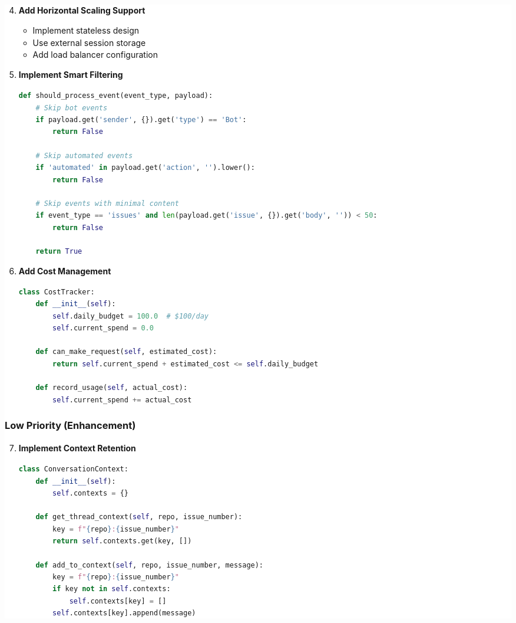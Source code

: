 4. **Add Horizontal Scaling Support**
   - Implement stateless design
   - Use external session storage
   - Add load balancer configuration

5. **Implement Smart Filtering**
   ```python
   def should_process_event(event_type, payload):
       # Skip bot events
       if payload.get('sender', {}).get('type') == 'Bot':
           return False
       
       # Skip automated events
       if 'automated' in payload.get('action', '').lower():
           return False
           
       # Skip events with minimal content
       if event_type == 'issues' and len(payload.get('issue', {}).get('body', '')) < 50:
           return False
           
       return True
   ```

6. **Add Cost Management**
   ```python
   class CostTracker:
       def __init__(self):
           self.daily_budget = 100.0  # $100/day
           self.current_spend = 0.0
           
       def can_make_request(self, estimated_cost):
           return self.current_spend + estimated_cost <= self.daily_budget
           
       def record_usage(self, actual_cost):
           self.current_spend += actual_cost
   ```

### Low Priority (Enhancement)

7. **Implement Context Retention**
   ```python
   class ConversationContext:
       def __init__(self):
           self.contexts = {}
           
       def get_thread_context(self, repo, issue_number):
           key = f"{repo}:{issue_number}"
           return self.contexts.get(key, [])
           
       def add_to_context(self, repo, issue_number, message):
           key = f"{repo}:{issue_number}"
           if key not in self.contexts:
               self.contexts[key] = []
           self.contexts[key].append(message)
   ```
